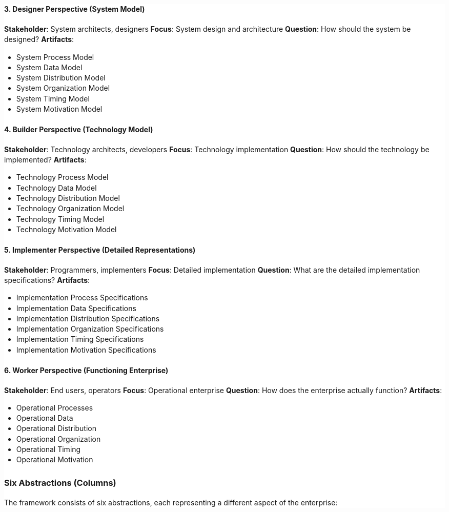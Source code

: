 #### 3. Designer Perspective (System Model)
**Stakeholder**: System architects, designers
**Focus**: System design and architecture
**Question**: How should the system be designed?
**Artifacts**:
- System Process Model
- System Data Model
- System Distribution Model
- System Organization Model
- System Timing Model
- System Motivation Model

#### 4. Builder Perspective (Technology Model)
**Stakeholder**: Technology architects, developers
**Focus**: Technology implementation
**Question**: How should the technology be implemented?
**Artifacts**:
- Technology Process Model
- Technology Data Model
- Technology Distribution Model
- Technology Organization Model
- Technology Timing Model
- Technology Motivation Model

#### 5. Implementer Perspective (Detailed Representations)
**Stakeholder**: Programmers, implementers
**Focus**: Detailed implementation
**Question**: What are the detailed implementation specifications?
**Artifacts**:
- Implementation Process Specifications
- Implementation Data Specifications
- Implementation Distribution Specifications
- Implementation Organization Specifications
- Implementation Timing Specifications
- Implementation Motivation Specifications

#### 6. Worker Perspective (Functioning Enterprise)
**Stakeholder**: End users, operators
**Focus**: Operational enterprise
**Question**: How does the enterprise actually function?
**Artifacts**:
- Operational Processes
- Operational Data
- Operational Distribution
- Operational Organization
- Operational Timing
- Operational Motivation

### Six Abstractions (Columns)
The framework consists of six abstractions, each representing a different aspect of the enterprise:
